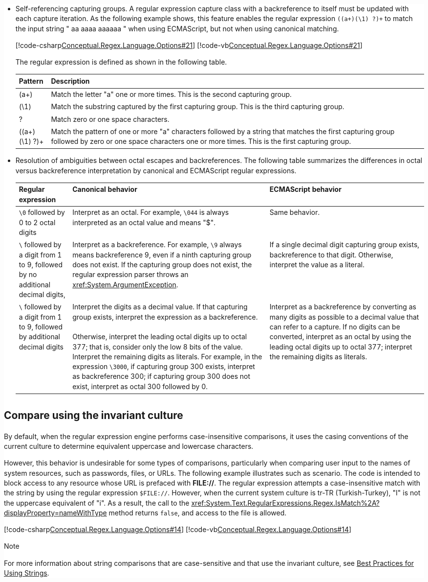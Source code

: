 - Self-referencing capturing groups. A regular expression capture class with a backreference to itself must be updated with each capture iteration. As the following example shows, this feature enables the regular expression `((a+)(\1) ?)+` to match the input string " aa aaaa aaaaaa " when using ECMAScript, but not when using canonical matching.

  [!code-csharp[Conceptual.Regex.Language.Options#21](../../../samples/snippets/csharp/VS_Snippets_CLR/conceptual.regex.language.options/cs/ecmascript2.cs#21)]
  [!code-vb[Conceptual.Regex.Language.Options#21](../../../samples/snippets/visualbasic/VS_Snippets_CLR/conceptual.regex.language.options/vb/ecmascript2.vb#21)]

  The regular expression is defined as shown in the following table.

  |Pattern|Description|
  |-------------|-----------------|
  |(a+)|Match the letter "a" one or more times. This is the second capturing group.|
  |(\1)|Match the substring captured by the first capturing group. This is the third capturing group.|
  |?|Match zero or one space characters.|
  |((a+)(\1) ?)+|Match the pattern of one or more "a" characters followed by a string that matches the first capturing group followed by zero or one space characters one or more times. This is the first capturing group.|

- Resolution of ambiguities between octal escapes and backreferences. The following table summarizes the differences in octal versus backreference interpretation by canonical and ECMAScript regular expressions.

  |Regular expression|Canonical behavior|ECMAScript behavior|
  |------------------------|------------------------|-------------------------|
  |`\0` followed by 0 to 2 octal digits|Interpret as an octal. For example, `\044` is always interpreted as an octal value and means "$".|Same behavior.|
  |`\` followed by a digit from 1 to 9, followed by no additional decimal digits,|Interpret as a backreference. For example, `\9` always means backreference 9, even if a ninth capturing group does not exist. If the capturing group does not exist, the regular expression parser throws an <xref:System.ArgumentException>.|If a single decimal digit capturing group exists, backreference to that digit. Otherwise, interpret the value as a literal.|
  |`\` followed by a digit from 1 to 9, followed by additional decimal digits|Interpret the digits as a decimal value. If that capturing group exists, interpret the expression as a backreference.<br /><br /> Otherwise, interpret the leading octal digits up to octal 377; that is, consider only the low 8 bits of the value. Interpret the remaining digits as literals. For example, in the expression `\3000`, if capturing group 300 exists, interpret as backreference 300; if capturing group 300 does not exist, interpret as octal 300 followed by 0.|Interpret as a backreference by converting as many digits as possible to a decimal value that can refer to a capture. If no digits can be converted, interpret as an octal by using the leading octal digits up to octal 377; interpret the remaining digits as literals.|

## Compare using the invariant culture

By default, when the regular expression engine performs case-insensitive comparisons, it uses the casing conventions of the current culture to determine equivalent uppercase and lowercase characters.

However, this behavior is undesirable for some types of comparisons, particularly when comparing user input to the names of system resources, such as passwords, files, or URLs. The following example illustrates such as scenario. The code is intended to block access to any resource whose URL is prefaced with **FILE://**. The regular expression attempts a case-insensitive match with the string by using the regular expression `$FILE://`. However, when the current system culture is tr-TR (Turkish-Turkey), "I" is not the uppercase equivalent of "i". As a result, the call to the <xref:System.Text.RegularExpressions.Regex.IsMatch%2A?displayProperty=nameWithType> method returns `false`, and access to the file is allowed.

[!code-csharp[Conceptual.Regex.Language.Options#14](../../../samples/snippets/csharp/VS_Snippets_CLR/conceptual.regex.language.options/cs/culture1.cs#14)]
[!code-vb[Conceptual.Regex.Language.Options#14](../../../samples/snippets/visualbasic/VS_Snippets_CLR/conceptual.regex.language.options/vb/culture1.vb#14)]

> [!NOTE]
> For more information about string comparisons that are case-sensitive and that use the invariant culture, see [Best Practices for Using Strings](best-practices-strings.md).
